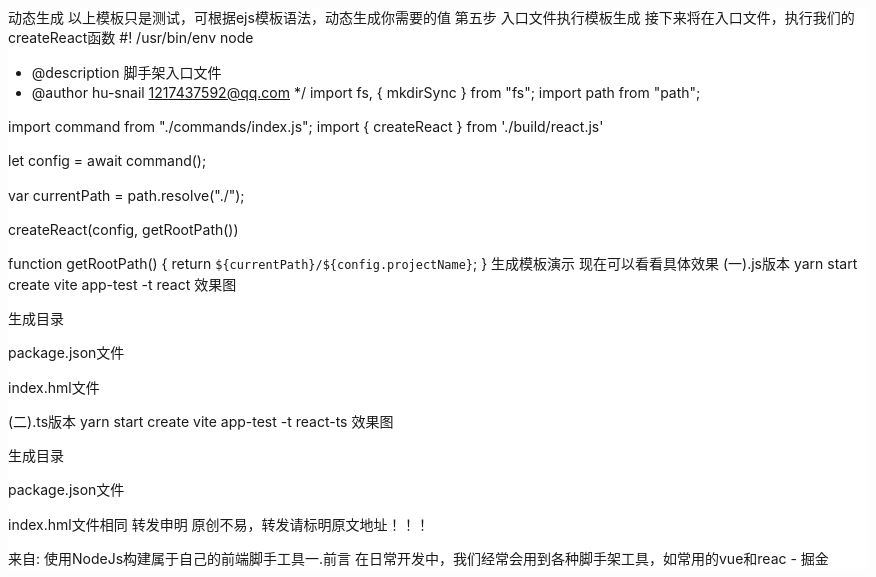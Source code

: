 <!DOCTYPE html>
<html lang="en">
  <head>
    <meta charset="UTF-8" />
    <link rel="icon" type="image/svg+xml" href="/src/favicon.svg" />
    <meta name="viewport" content="width=device-width, initial-scale=1.0" />
    <title><%= projectName %></title>
  </head>
  <body>
    <div id="root"></div>
    <script type="module" src="/src/main.jsx"></script>
  </body>
</html>
动态生成 <title><%= projectName %></title>
以上模板只是测试，可根据ejs模板语法，动态生成你需要的值
第五步 入口文件执行模板生成
接下来将在入口文件，执行我们的createReact函数
#! /usr/bin/env node

 * @description 脚手架入口文件
 * @author hu-snail 1217437592@qq.com
 */
 import fs, { mkdirSync } from "fs";
 import path from "path";

 import command from "./commands/index.js";
 import { createReact } from './build/react.js'

 let config = await command();

 var currentPath = path.resolve("./");

 createReact(config, getRootPath())

 function getRootPath() {
    return `${currentPath}/${config.projectName}`;
 }
生成模板演示
现在可以看看具体效果
(一).js版本
yarn start create vite app-test -t react
效果图

生成目录

package.json文件

index.hml文件

(二).ts版本
yarn start create vite app-test -t react-ts
效果图

生成目录

package.json文件

index.hml文件相同
转发申明
原创不易，转发请标明原文地址！！！

来自: 使用NodeJs构建属于自己的前端脚手工具一.前言 在日常开发中，我们经常会用到各种脚手架工具，如常用的vue和reac - 掘金

